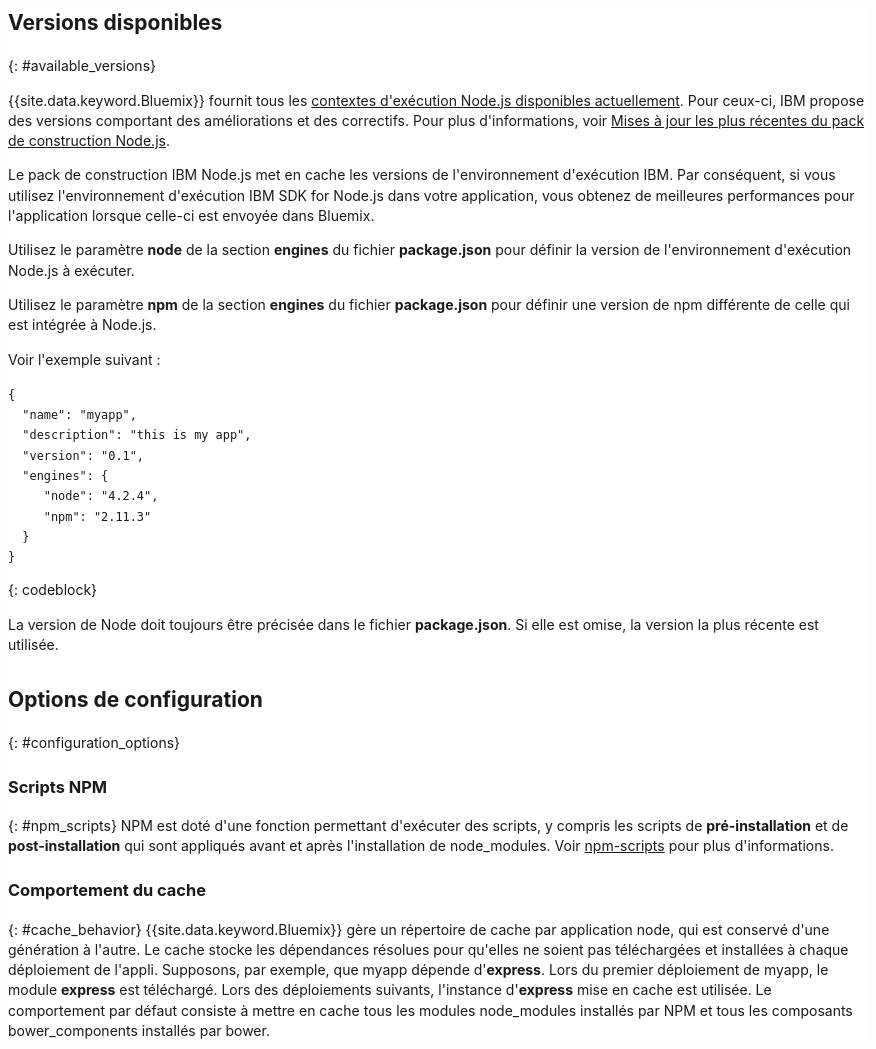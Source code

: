 ## Versions disponibles
{: #available_versions}

{{site.data.keyword.Bluemix}} fournit tous les
[contextes d'exécution Node.js disponibles actuellement](http://nodejs.org/dist/). Pour ceux-ci, IBM propose des versions comportant des améliorations et des correctifs. Pour plus d'informations, voir [Mises à jour les plus récentes du pack de construction Node.js](/docs/runtimes/nodejs/updates.html).

Le pack de construction IBM Node.js met en cache les versions de l'environnement d'exécution IBM. Par conséquent, si vous utilisez l'environnement d'exécution IBM SDK for Node.js dans votre
application, vous obtenez de meilleures performances pour l'application lorsque celle-ci est envoyée dans Bluemix.

Utilisez le paramètre **node** de la section **engines** du fichier **package.json** pour définir la version
de l'environnement d'exécution Node.js à exécuter.

Utilisez le paramètre **npm** de la section **engines** du fichier **package.json** pour définir une version de npm différente de celle qui est intégrée à Node.js.  

Voir l'exemple suivant :

```
{
  "name": "myapp",
  "description": "this is my app",
  "version": "0.1",
  "engines": {
     "node": "4.2.4",
     "npm": "2.11.3"
  }
}
```
{: codeblock}

La version de Node doit toujours être précisée dans le fichier **package.json**. Si elle est omise, la version la plus
récente est utilisée.

## Options de configuration
{: #configuration_options}

### Scripts NPM
{: #npm_scripts}
NPM est doté d'une fonction permettant d'exécuter des scripts, y compris les scripts de **pré-installation** et de **post-installation** qui sont appliqués avant et après l'installation de node_modules.  Voir [npm-scripts](https://docs.npmjs.com/misc/scripts) pour plus d'informations.

### Comportement du cache
{: #cache_behavior}
{{site.data.keyword.Bluemix}} gère un répertoire de cache par application node, qui est conservé d'une génération à l'autre. Le cache stocke les dépendances résolues pour qu'elles ne soient pas téléchargées et installées à chaque déploiement de l'appli.  Supposons, par exemple, que myapp dépende d'**express**.  Lors du premier déploiement de myapp, le module **express** est téléchargé.  Lors des déploiements suivants, l'instance d'**express** mise en cache est utilisée. Le comportement par défaut consiste à mettre en cache tous les modules node_modules installés par NPM et tous les composants bower_components installés par bower.
